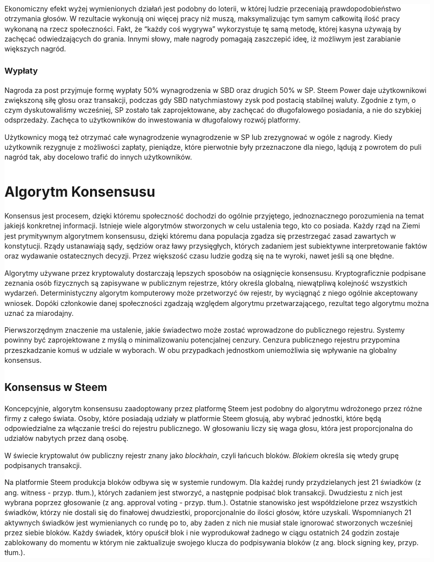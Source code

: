 Ekonomiczny efekt wyżej wymienionych działań jest podobny do loterii, w której ludzie przeceniają prawdopodobieństwo otrzymania głosów. W rezultacie wykonują oni więcej pracy niż muszą, maksymalizując tym samym całkowitą ilość pracy wykonaną na rzecz społeczności. Fakt, że “każdy coś wygrywa” wykorzystuje tę samą metodę, której kasyna używają by zachęcać odwiedzających do grania. Innymi słowy, małe nagrody pomagają zaszczepić ideę, iż możliwym jest zarabianie większych nagród.

### Wypłaty

Nagroda za post przyjmuje formę wypłaty 50% wynagrodzenia w SBD oraz drugich 50% w SP. Steem Power daje użytkownikowi zwiększoną siłę głosu oraz transakcji, podczas gdy SBD natychmiastowy zysk pod postacią stabilnej waluty. Zgodnie z tym, o czym dyskutowaliśmy wcześniej, SP zostało tak zaprojektowane, aby zachęcać do długofalowego posiadania, a nie do szybkiej odsprzedaży. Zachęca to użytkowników do inwestowania w długofalowy rozwój platformy.

Użytkownicy mogą też otrzymać całe wynagrodzenie wynagrodzenie w SP lub zrezygnować w ogóle z nagrody. Kiedy użytkownik rezygnuje z możliwości zapłaty, pieniądze, które pierwotnie były przeznaczone dla niego, lądują z powrotem do puli nagród tak, aby docelowo trafić do innych użytkowników.

# Algorytm Konsensusu

Konsensus jest procesem, dzięki któremu społeczność dochodzi do ogólnie przyjętego, jednoznacznego porozumienia na temat jakiejś konkretnej informacji. Istnieje wiele algorytmów stworzonych w celu ustalenia tego, kto co posiada. Każdy rząd na Ziemi jest prymitywnym algorytmem konsensusu, dzięki któremu dana populacja zgadza się przestrzegać zasad zawartych w konstytucji. Rządy ustanawiają sądy, sędziów oraz ławy przysięgłych, których zadaniem jest subiektywne interpretowanie faktów oraz wydawanie ostatecznych decyzji. Przez większość czasu ludzie godzą się na te wyroki, nawet jeśli są one błędne.

Algorytmy używane przez kryptowaluty dostarczają lepszych sposobów na osiągnięcie konsensusu. Kryptograficznie podpisane zeznania osób fizycznych są zapisywane w publicznym rejestrze, który określa globalną, niewątpliwą kolejność wszystkich wydarzeń. Deterministyczny algorytm komputerowy może przetworzyć ów rejestr, by wyciągnąć z niego ogólnie akceptowany wniosek. Dopóki członkowie danej społeczności zgadzają względem algorytmu przetwarzającego, rezultat tego algorytmu można uznać za miarodajny.

Pierwszorzędnym znaczenie ma ustalenie, jakie świadectwo może zostać wprowadzone do publicznego rejestru. Systemy powinny być zaprojektowane z myślą o minimalizowaniu potencjalnej cenzury. Cenzura publicznego rejestru przypomina przeszkadzanie komuś w udziale w wyborach. W obu przypadkach jednostkom uniemożliwia się wpływanie na globalny konsensus.

## Konsensus w Steem

Koncepcyjnie, algorytm konsensusu zaadoptowany przez platformę Steem jest podobny do algorytmu wdrożonego przez różne firmy z całego świata. Osoby, które posiadają udziały w platformie Steem głosują, aby wybrać jednostki, które będą odpowiedzialne za włączanie treści do rejestru publicznego. W głosowaniu liczy się waga głosu, która jest proporcjonalna do udziałów nabytych przez daną osobę.

W świecie kryptowalut ów publiczny rejestr znany jako *blockhain*, czyli łańcuch bloków. *Blokiem* określa się wtedy grupę podpisanych transakcji.

Na platformie Steem produkcja bloków odbywa się w systemie rundowym. Dla każdej rundy przydzielanych jest 21 świadków (z ang. witness - przyp. tłum.), których zadaniem jest stworzyć, a następnie podpisać blok transakcji. Dwudziestu z nich jest wybrana poprzez głosowanie (z ang. approval voting - przyp. tłum.). Ostatnie stanowisko jest współdzielone przez wszystkich świadków, którzy nie dostali się do finałowej dwudziestki, proporcjonalnie do ilości głosów, które uzyskali. Wspomnianych 21 aktywnych świadków jest wymienianych co rundę po to, aby żaden z nich nie musiał stale ignorować stworzonych wcześniej przez siebie bloków. Każdy świadek, który opuścił blok i nie wyprodukował żadnego w ciągu ostatnich 24 godzin zostaje zablokowany do momentu w którym nie zaktualizuje swojego klucza do podpisywania bloków (z ang. block signing key, przyp. tłum.).

